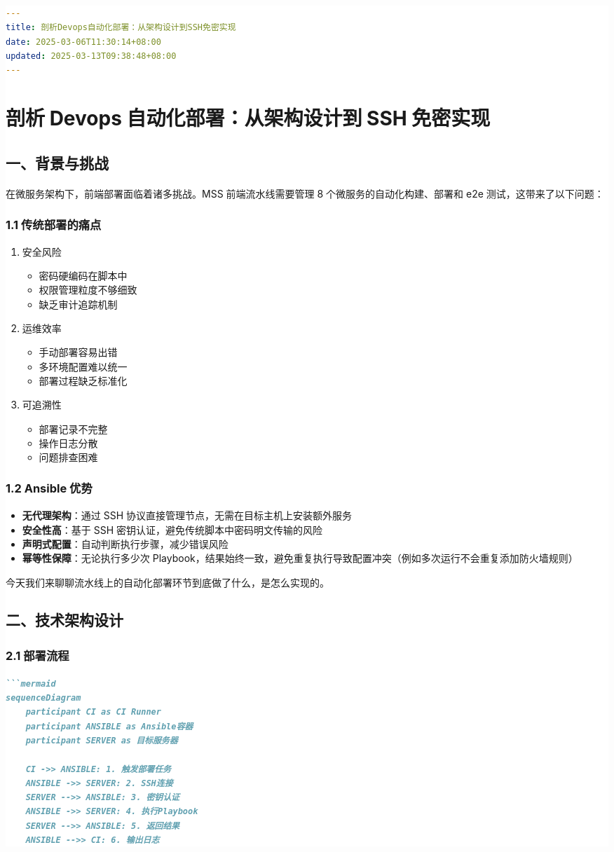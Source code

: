 ```yaml
---
title: 剖析Devops自动化部署：从架构设计到SSH免密实现
date: 2025-03-06T11:30:14+08:00
updated: 2025-03-13T09:38:48+08:00
---
```


# 剖析 Devops 自动化部署：从架构设计到 SSH 免密实现

## 一、背景与挑战

在微服务架构下，前端部署面临着诸多挑战。MSS 前端流水线需要管理 8 个微服务的自动化构建、部署和 e2e 测试，这带来了以下问题：

### 1.1 传统部署的痛点

1. 安全风险

   - 密码硬编码在脚本中
   - 权限管理粒度不够细致
   - 缺乏审计追踪机制
2. 运维效率

   - 手动部署容易出错
   - 多环境配置难以统一
   - 部署过程缺乏标准化
3. 可追溯性

   - 部署记录不完整
   - 操作日志分散
   - 问题排查困难

### 1.2 Ansible 优势

- **无代理架构**：通过 SSH 协议直接管理节点，无需在目标主机上安装额外服务
- **安全性高**：基于 SSH 密钥认证，避免传统脚本中密码明文传输的风险
- **声明式配置**：自动判断执行步骤，减少错误风险
- **幂等性保障**：无论执行多少次 Playbook，结果始终一致，避免重复执行导致配置冲突（例如多次运行不会重复添加防火墙规则）

今天我们来聊聊流水线上的自动化部署环节到底做了什么，是怎么实现的。

## 二、技术架构设计

### 2.1 部署流程

```markdown
```mermaid
sequenceDiagram
    participant CI as CI Runner
    participant ANSIBLE as Ansible容器
    participant SERVER as 目标服务器
    
    CI ->> ANSIBLE: 1. 触发部署任务
    ANSIBLE ->> SERVER: 2. SSH连接
    SERVER -->> ANSIBLE: 3. 密钥认证
    ANSIBLE ->> SERVER: 4. 执行Playbook
    SERVER -->> ANSIBLE: 5. 返回结果
    ANSIBLE -->> CI: 6. 输出日志
```
